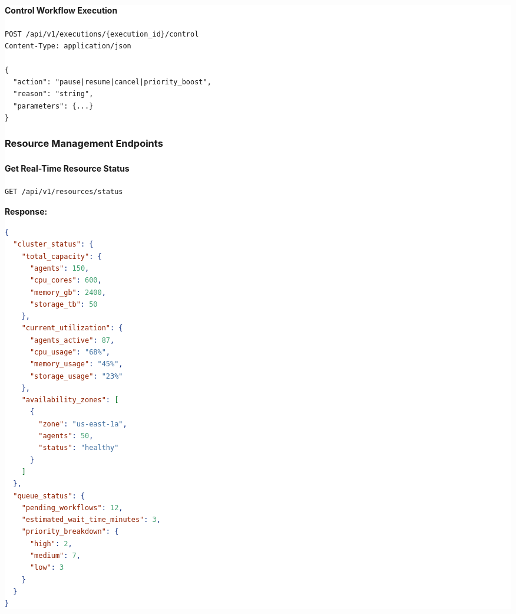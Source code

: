 #### Control Workflow Execution
```http
POST /api/v1/executions/{execution_id}/control
Content-Type: application/json

{
  "action": "pause|resume|cancel|priority_boost",
  "reason": "string",
  "parameters": {...}
}
```

### Resource Management Endpoints

#### Get Real-Time Resource Status
```http
GET /api/v1/resources/status
```

**Response:**
```json
{
  "cluster_status": {
    "total_capacity": {
      "agents": 150,
      "cpu_cores": 600,
      "memory_gb": 2400,
      "storage_tb": 50
    },
    "current_utilization": {
      "agents_active": 87,
      "cpu_usage": "68%",
      "memory_usage": "45%",
      "storage_usage": "23%"
    },
    "availability_zones": [
      {
        "zone": "us-east-1a",
        "agents": 50,
        "status": "healthy"
      }
    ]
  },
  "queue_status": {
    "pending_workflows": 12,
    "estimated_wait_time_minutes": 3,
    "priority_breakdown": {
      "high": 2,
      "medium": 7,
      "low": 3
    }
  }
}
```
